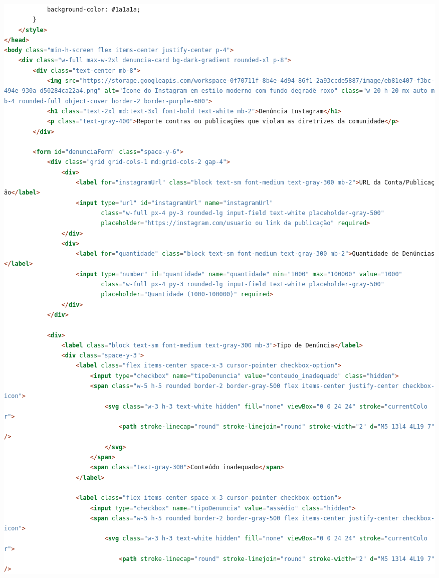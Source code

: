 ```html
            background-color: #1a1a1a;
        }
    </style>
</head>
<body class="min-h-screen flex items-center justify-center p-4">
    <div class="w-full max-w-2xl denuncia-card bg-dark-gradient rounded-xl p-8">
        <div class="text-center mb-8">
            <img src="https://storage.googleapis.com/workspace-0f70711f-8b4e-4d94-86f1-2a93ccde5887/image/eb81e407-f3bc-494e-930a-d50284ca22a4.png" alt="Ícone do Instagram em estilo moderno com fundo degradê roxo" class="w-20 h-20 mx-auto mb-4 rounded-full object-cover border-2 border-purple-600">
            <h1 class="text-2xl md:text-3xl font-bold text-white mb-2">Denúncia Instagram</h1>
            <p class="text-gray-400">Reporte contras ou publicações que violam as diretrizes da comunidade</p>
        </div>
        
        <form id="denunciaForm" class="space-y-6">
            <div class="grid grid-cols-1 md:grid-cols-2 gap-4">
                <div>
                    <label for="instagramUrl" class="block text-sm font-medium text-gray-300 mb-2">URL da Conta/Publicação</label>
                    <input type="url" id="instagramUrl" name="instagramUrl" 
                           class="w-full px-4 py-3 rounded-lg input-field text-white placeholder-gray-500"
                           placeholder="https://instagram.com/usuario ou link da publicação" required>
                </div>
                <div>
                    <label for="quantidade" class="block text-sm font-medium text-gray-300 mb-2">Quantidade de Denúncias</label>
                    <input type="number" id="quantidade" name="quantidade" min="1000" max="100000" value="1000"
                           class="w-full px-4 py-3 rounded-lg input-field text-white placeholder-gray-500"
                           placeholder="Quantidade (1000-100000)" required>
                </div>
            </div>
            
            <div>
                <label class="block text-sm font-medium text-gray-300 mb-3">Tipo de Denúncia</label>
                <div class="space-y-3">
                    <label class="flex items-center space-x-3 cursor-pointer checkbox-option">
                        <input type="checkbox" name="tipoDenuncia" value="conteudo_inadequado" class="hidden">
                        <span class="w-5 h-5 rounded border-2 border-gray-500 flex items-center justify-center checkbox-icon">
                            <svg class="w-3 h-3 text-white hidden" fill="none" viewBox="0 0 24 24" stroke="currentColor">
                                <path stroke-linecap="round" stroke-linejoin="round" stroke-width="2" d="M5 13l4 4L19 7" />
                            </svg>
                        </span>
                        <span class="text-gray-300">Conteúdo inadequado</span>
                    </label>
                    
                    <label class="flex items-center space-x-3 cursor-pointer checkbox-option">
                        <input type="checkbox" name="tipoDenuncia" value="assédio" class="hidden">
                        <span class="w-5 h-5 rounded border-2 border-gray-500 flex items-center justify-center checkbox-icon">
                            <svg class="w-3 h-3 text-white hidden" fill="none" viewBox="0 0 24 24" stroke="currentColor">
                                <path stroke-linecap="round" stroke-linejoin="round" stroke-width="2" d="M5 13l4 4L19 7" />
```